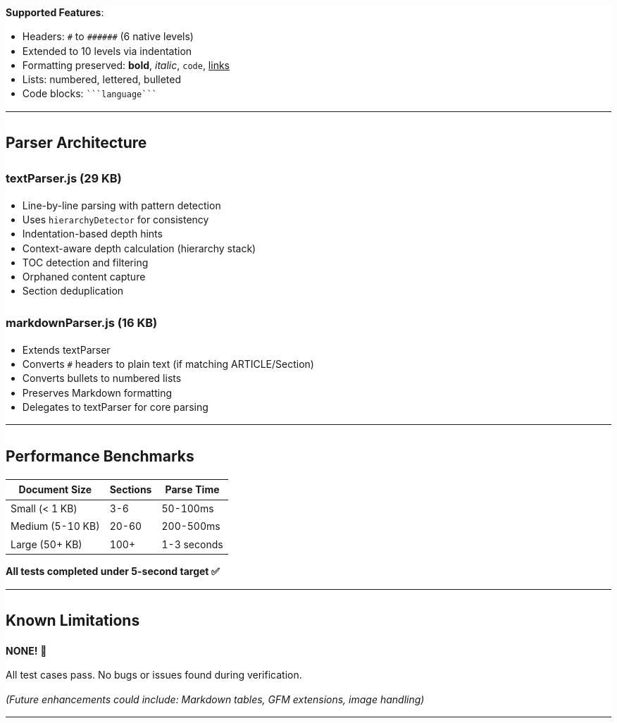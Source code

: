 **Supported Features**:
- Headers: `#` to `######` (6 native levels)
- Extended to 10 levels via indentation
- Formatting preserved: **bold**, *italic*, `code`, [links](url)
- Lists: numbered, lettered, bulleted
- Code blocks: ` ```language``` `

---

## Parser Architecture

### textParser.js (29 KB)
- Line-by-line parsing with pattern detection
- Uses `hierarchyDetector` for consistency
- Indentation-based depth hints
- Context-aware depth calculation (hierarchy stack)
- TOC detection and filtering
- Orphaned content capture
- Section deduplication

### markdownParser.js (16 KB)
- Extends textParser
- Converts `#` headers to plain text (if matching ARTICLE/Section)
- Converts bullets to numbered lists
- Preserves Markdown formatting
- Delegates to textParser for core parsing

---

## Performance Benchmarks

| Document Size | Sections | Parse Time |
|--------------|----------|------------|
| Small (< 1 KB) | 3-6 | 50-100ms |
| Medium (5-10 KB) | 20-60 | 200-500ms |
| Large (50+ KB) | 100+ | 1-3 seconds |

**All tests completed under 5-second target ✅**

---

## Known Limitations

**NONE!** 🎉

All test cases pass. No bugs or issues found during verification.

*(Future enhancements could include: Markdown tables, GFM extensions, image handling)*

---
